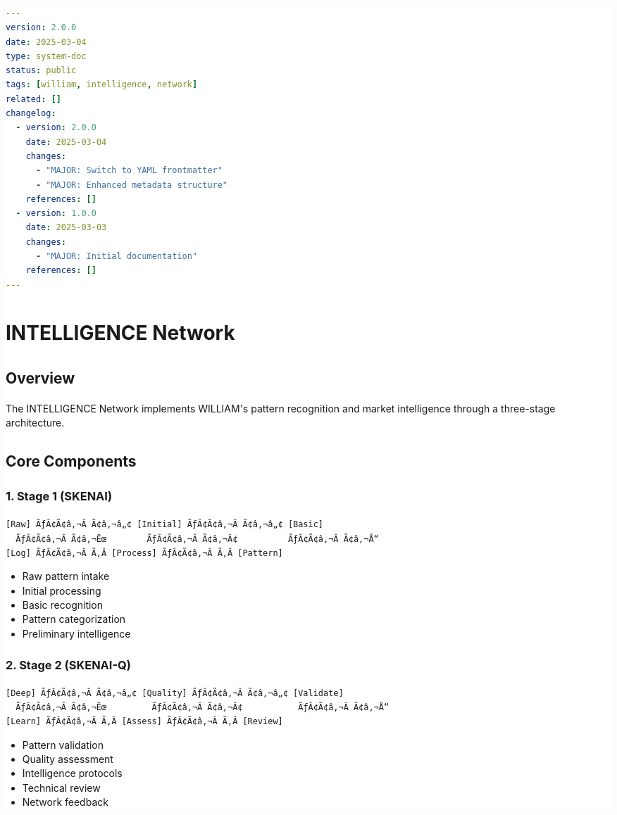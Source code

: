 ```yaml
---
version: 2.0.0
date: 2025-03-04
type: system-doc
status: public
tags: [william, intelligence, network]
related: []
changelog:
  - version: 2.0.0
    date: 2025-03-04
    changes:
      - "MAJOR: Switch to YAML frontmatter"
      - "MAJOR: Enhanced metadata structure"
    references: []
  - version: 1.0.0
    date: 2025-03-03
    changes:
      - "MAJOR: Initial documentation"
    references: []
---
```

# INTELLIGENCE Network

## Overview

The INTELLIGENCE Network implements WILLIAM's pattern recognition and market intelligence through a three-stage architecture.

## Core Components

### 1. Stage 1 (SKENAI)
```
[Raw] ÃƒÂ¢Ã¢â‚¬Â Ã¢â‚¬â„¢ [Initial] ÃƒÂ¢Ã¢â‚¬Â Ã¢â‚¬â„¢ [Basic]
  ÃƒÂ¢Ã¢â‚¬Â Ã¢â‚¬Ëœ        ÃƒÂ¢Ã¢â‚¬Â Ã¢â‚¬Â¢          ÃƒÂ¢Ã¢â‚¬Â Ã¢â‚¬Å“
[Log] ÃƒÂ¢Ã¢â‚¬Â Ã‚Â [Process] ÃƒÂ¢Ã¢â‚¬Â Ã‚Â [Pattern]
```
- Raw pattern intake
- Initial processing
- Basic recognition
- Pattern categorization
- Preliminary intelligence

### 2. Stage 2 (SKENAI-Q)
```
[Deep] ÃƒÂ¢Ã¢â‚¬Â Ã¢â‚¬â„¢ [Quality] ÃƒÂ¢Ã¢â‚¬Â Ã¢â‚¬â„¢ [Validate]
  ÃƒÂ¢Ã¢â‚¬Â Ã¢â‚¬Ëœ         ÃƒÂ¢Ã¢â‚¬Â Ã¢â‚¬Â¢           ÃƒÂ¢Ã¢â‚¬Â Ã¢â‚¬Å“
[Learn] ÃƒÂ¢Ã¢â‚¬Â Ã‚Â [Assess] ÃƒÂ¢Ã¢â‚¬Â Ã‚Â [Review]
```
- Pattern validation
- Quality assessment
- Intelligence protocols
- Technical review
- Network feedback
